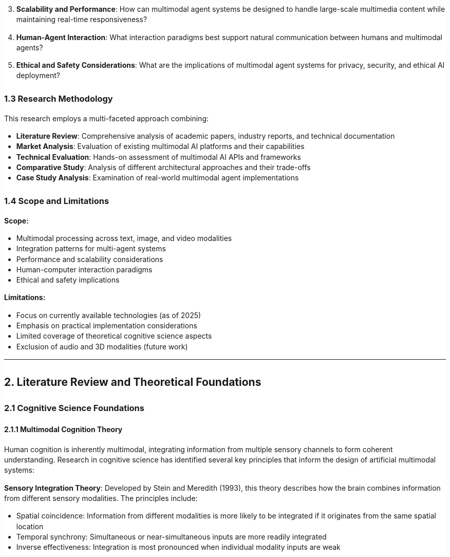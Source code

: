 3. **Scalability and Performance**: How can multimodal agent systems be designed to handle large-scale multimedia content while maintaining real-time responsiveness?

4. **Human-Agent Interaction**: What interaction paradigms best support natural communication between humans and multimodal agents?

5. **Ethical and Safety Considerations**: What are the implications of multimodal agent systems for privacy, security, and ethical AI deployment?

### 1.3 Research Methodology

This research employs a multi-faceted approach combining:

- **Literature Review**: Comprehensive analysis of academic papers, industry reports, and technical documentation
- **Market Analysis**: Evaluation of existing multimodal AI platforms and their capabilities
- **Technical Evaluation**: Hands-on assessment of multimodal AI APIs and frameworks
- **Comparative Study**: Analysis of different architectural approaches and their trade-offs
- **Case Study Analysis**: Examination of real-world multimodal agent implementations

### 1.4 Scope and Limitations

**Scope:**

- Multimodal processing across text, image, and video modalities
- Integration patterns for multi-agent systems
- Performance and scalability considerations
- Human-computer interaction paradigms
- Ethical and safety implications

**Limitations:**

- Focus on currently available technologies (as of 2025)
- Emphasis on practical implementation considerations
- Limited coverage of theoretical cognitive science aspects
- Exclusion of audio and 3D modalities (future work)

---

## 2. Literature Review and Theoretical Foundations

### 2.1 Cognitive Science Foundations

#### 2.1.1 Multimodal Cognition Theory

Human cognition is inherently multimodal, integrating information from multiple sensory channels to form coherent understanding. Research in cognitive science has identified several key principles that inform the design of artificial multimodal systems:

**Sensory Integration Theory**: Developed by Stein and Meredith (1993), this theory describes how the brain combines information from different sensory modalities. The principles include:

- Spatial coincidence: Information from different modalities is more likely to be integrated if it originates from the same spatial location
- Temporal synchrony: Simultaneous or near-simultaneous inputs are more readily integrated
- Inverse effectiveness: Integration is most pronounced when individual modality inputs are weak
